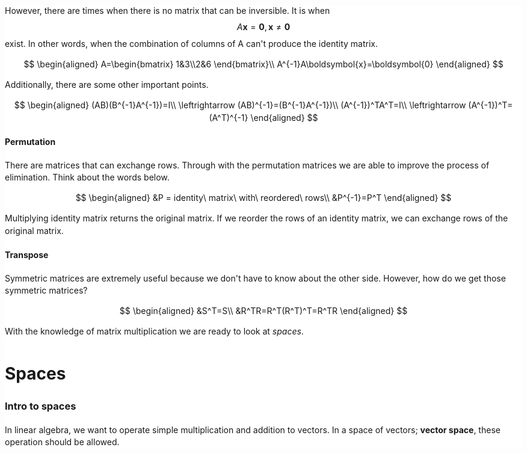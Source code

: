 However, there are times when there is no matrix that can be inversible. It is when $$A\boldsymbol{x}=\boldsymbol{0}, \boldsymbol{x} \neq \boldsymbol{0}$$ exist. In other words, when the combination of columns of A can't produce the identity matrix.  

$$
\begin{aligned}
    A=\begin{bmatrix}
        1&3\\2&6
    \end{bmatrix}\\
    A^{-1}A\boldsymbol{x}=\boldsymbol{0}
\end{aligned}
$$  

Additionally, there are some other important points.  

$$
\begin{aligned}
    (AB)(B^{-1}A^{-1})=I\\
    \leftrightarrow (AB)^{-1}=(B^{-1}A^{-1})\\
    (A^{-1})^TA^T=I\\
    \leftrightarrow (A^{-1})^T=(A^T)^{-1}
\end{aligned}
$$  

#### Permutation
There are matrices that can exchange rows. Through with the permutation matrices we are able to improve the process of elimination. Think about the words below.  

$$
\begin{aligned}
    &P = identity\ matrix\ with\ reordered\ rows\\
    &P^{-1}=P^T
\end{aligned}
$$  

Multiplying identity matrix returns the original matrix. If we reorder the rows of an identity matrix, we can exchange rows of the original matrix.  

#### Transpose
Symmetric matrices are extremely useful because we don't have to know about the other side. However, how do we get those symmetric matrices?  

$$
\begin{aligned}
    &S^T=S\\
    &R^TR=R^T(R^T)^T=R^TR
\end{aligned}
$$  

With the knowledge of matrix multiplication we are ready to look at *spaces*.

# Spaces

### Intro to spaces
In linear algebra, we want to operate simple multiplication and addition to vectors. In a space of vectors; **vector space**, these operation should be allowed.  
